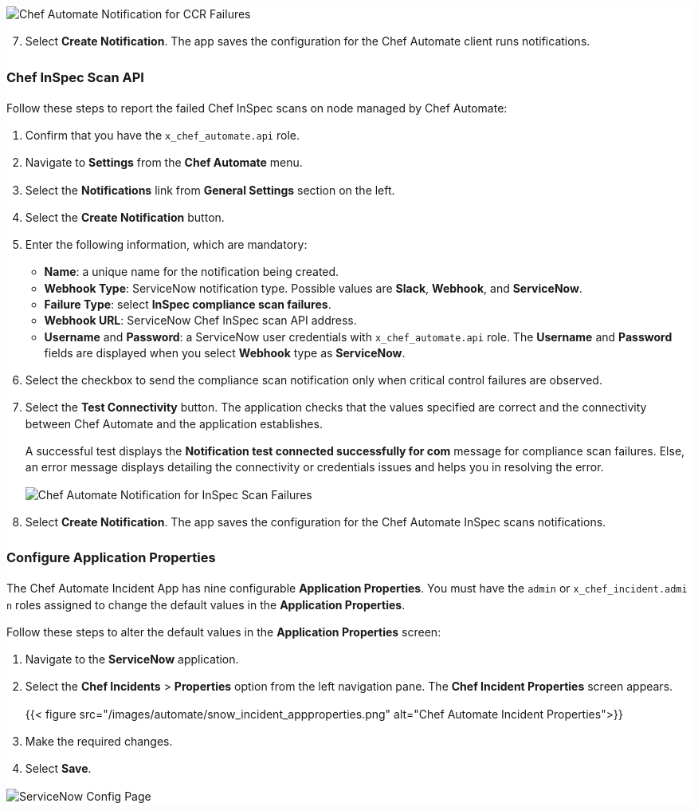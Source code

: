    ![Chef Automate Notification for CCR Failures](/images/automate/SNOW_CCR_Setup.png)

7. Select **Create Notification**. The app saves the configuration for the Chef Automate client runs notifications.

### Chef InSpec Scan API

Follow these steps to report the failed Chef InSpec scans on node managed by Chef Automate:

1. Confirm that you have the `x_chef_automate.api` role.
2. Navigate to **Settings** from the **Chef Automate** menu.
3. Select the **Notifications** link from **General Settings** section on the left.
4. Select the **Create Notification** button.
5. Enter the following information, which are mandatory:
   * **Name**: a unique name for the notification being created.
   * **Webhook Type**: ServiceNow notification type. Possible values are **Slack**, **Webhook**, and **ServiceNow**.
   * **Failure Type**: select **InSpec compliance scan failures**.
   * **Webhook URL**: ServiceNow Chef InSpec scan API address.
   * **Username** and **Password**: a ServiceNow user credentials with `x_chef_automate.api` role. The **Username** and **Password** fields are displayed when you select **Webhook** type as **ServiceNow**.
6. Select the checkbox to send the compliance scan notification only when critical control failures are observed.
7. Select the **Test Connectivity** button. The application checks that the values specified are correct and the connectivity between Chef Automate and the application establishes.

   A successful test displays the **Notification test connected successfully for com** message for compliance scan failures. Else, an error message displays detailing the connectivity or credentials issues and helps you in resolving the error.

   ![Chef Automate Notification for InSpec Scan Failures](/images/automate/SNOW_Scan_Setup.png)

8. Select **Create Notification**. The app saves the configuration for the Chef Automate InSpec scans notifications.

### Configure Application Properties

The Chef Automate Incident App has nine configurable **Application Properties**. You must have the `admin` or `x_chef_incident.admin` roles assigned to change the default values in the **Application Properties**.

Follow these steps to alter the default values in the **Application Properties** screen:

1. Navigate to the **ServiceNow** application.
1. Select the **Chef Incidents** > **Properties** option from the left navigation pane. The **Chef Incident Properties** screen appears.

   {{< figure src="/images/automate/snow_incident_appproperties.png" alt="Chef Automate Incident Properties">}}

1. Make the required changes.
1. Select **Save**.

![ServiceNow Config Page](/images/automate/SNOW_config_page.png)

